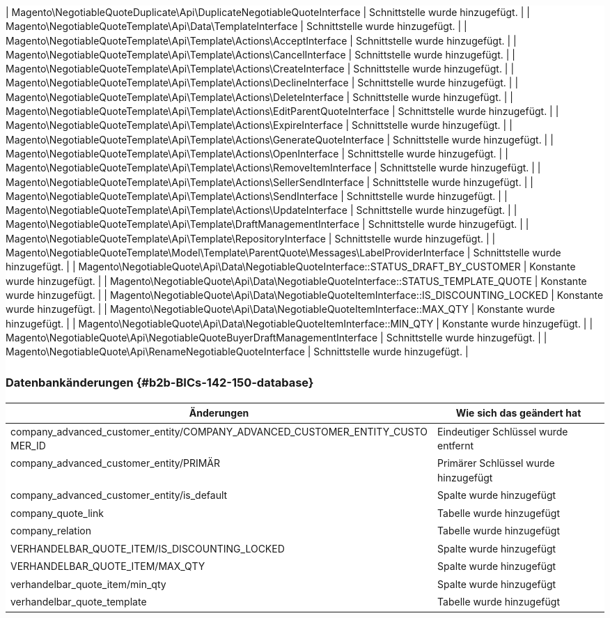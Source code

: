 | Magento\NegotiableQuoteDuplicate\Api\DuplicateNegotiableQuoteInterface | Schnittstelle wurde hinzugefügt. |
| Magento\NegotiableQuoteTemplate\Api\Data\TemplateInterface | Schnittstelle wurde hinzugefügt. |
| Magento\NegotiableQuoteTemplate\Api\Template\Actions\AcceptInterface | Schnittstelle wurde hinzugefügt. |
| Magento\NegotiableQuoteTemplate\Api\Template\Actions\CancelInterface | Schnittstelle wurde hinzugefügt. |
| Magento\NegotiableQuoteTemplate\Api\Template\Actions\CreateInterface | Schnittstelle wurde hinzugefügt. |
| Magento\NegotiableQuoteTemplate\Api\Template\Actions\DeclineInterface | Schnittstelle wurde hinzugefügt. |
| Magento\NegotiableQuoteTemplate\Api\Template\Actions\DeleteInterface | Schnittstelle wurde hinzugefügt. |
| Magento\NegotiableQuoteTemplate\Api\Template\Actions\EditParentQuoteInterface | Schnittstelle wurde hinzugefügt. |
| Magento\NegotiableQuoteTemplate\Api\Template\Actions\ExpireInterface | Schnittstelle wurde hinzugefügt. |
| Magento\NegotiableQuoteTemplate\Api\Template\Actions\GenerateQuoteInterface | Schnittstelle wurde hinzugefügt. |
| Magento\NegotiableQuoteTemplate\Api\Template\Actions\OpenInterface | Schnittstelle wurde hinzugefügt. |
| Magento\NegotiableQuoteTemplate\Api\Template\Actions\RemoveItemInterface | Schnittstelle wurde hinzugefügt. |
| Magento\NegotiableQuoteTemplate\Api\Template\Actions\SellerSendInterface | Schnittstelle wurde hinzugefügt. |
| Magento\NegotiableQuoteTemplate\Api\Template\Actions\SendInterface | Schnittstelle wurde hinzugefügt. |
| Magento\NegotiableQuoteTemplate\Api\Template\Actions\UpdateInterface | Schnittstelle wurde hinzugefügt. |
| Magento\NegotiableQuoteTemplate\Api\Template\DraftManagementInterface | Schnittstelle wurde hinzugefügt. |
| Magento\NegotiableQuoteTemplate\Api\Template\RepositoryInterface | Schnittstelle wurde hinzugefügt. |
| Magento\NegotiableQuoteTemplate\Model\Template\ParentQuote\Messages\LabelProviderInterface | Schnittstelle wurde hinzugefügt. |
| Magento\NegotiableQuote\Api\Data\NegotiableQuoteInterface::STATUS\_DRAFT\_BY\_CUSTOMER | Konstante wurde hinzugefügt. |
| Magento\NegotiableQuote\Api\Data\NegotiableQuoteInterface::STATUS\_TEMPLATE\_QUOTE | Konstante wurde hinzugefügt. |
| Magento\NegotiableQuote\Api\Data\NegotiableQuoteItemInterface::IS\_DISCOUNTING\_LOCKED | Konstante wurde hinzugefügt. |
| Magento\NegotiableQuote\Api\Data\NegotiableQuoteItemInterface::MAX\_QTY | Konstante wurde hinzugefügt. |
| Magento\NegotiableQuote\Api\Data\NegotiableQuoteItemInterface::MIN\_QTY | Konstante wurde hinzugefügt. |
| Magento\NegotiableQuote\Api\NegotiableQuoteBuyerDraftManagementInterface | Schnittstelle wurde hinzugefügt. |
| Magento\NegotiableQuote\Api\RenameNegotiableQuoteInterface | Schnittstelle wurde hinzugefügt. |

### Datenbankänderungen {#b2b-BICs-142-150-database}

| Änderungen | Wie sich das geändert hat |
| --- | --- |
| company\_advanced\_customer\_entity/COMPANY\_ADVANCED\_CUSTOMER\_ENTITY\_CUSTOMER\_ID | Eindeutiger Schlüssel wurde entfernt |
| company\_advanced\_customer\_entity/PRIMÄR | Primärer Schlüssel wurde hinzugefügt |
| company\_advanced\_customer\_entity/is\_default | Spalte wurde hinzugefügt |
| company\_quote\_link | Tabelle wurde hinzugefügt |
| company\_relation | Tabelle wurde hinzugefügt |
| VERHANDELBAR\_QUOTE\_ITEM/IS\_DISCOUNTING\_LOCKED | Spalte wurde hinzugefügt |
| VERHANDELBAR\_QUOTE\_ITEM/MAX\_QTY | Spalte wurde hinzugefügt |
| verhandelbar\_quote\_item/min\_qty | Spalte wurde hinzugefügt |
| verhandelbar\_quote\_template | Tabelle wurde hinzugefügt |